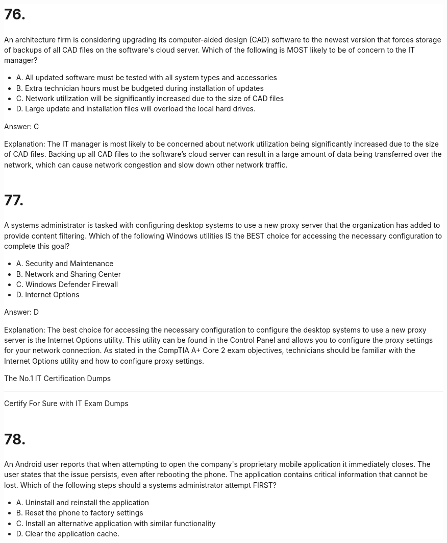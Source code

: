 # 76.

An architecture firm is considering upgrading its computer-aided design (CAD) software to the newest version that forces storage of backups of all CAD files on the software's cloud server. Which of the following is MOST likely to be of concern to the IT manager?

- A. All updated software must be tested with all system types and accessories
- B. Extra technician hours must be budgeted during installation of updates
- C. Network utilization will be significantly increased due to the size of CAD files
- D. Large update and installation files will overload the local hard drives.

Answer: C

Explanation: The IT manager is most likely to be concerned about network utilization being significantly increased due to the size of CAD files. Backing up all CAD files to the software’s cloud server can result in a large amount of data being transferred over the network, which can cause network congestion and slow down other network traffic.

# 77.

A systems administrator is tasked with configuring desktop systems to use a new proxy server that the organization has added to provide content filtering. Which of the following Windows utilities IS the BEST choice for accessing the necessary configuration to complete this goal?

- A. Security and Maintenance
- B. Network and Sharing Center
- C. Windows Defender Firewall
- D. Internet Options

Answer: D

Explanation: The best choice for accessing the necessary configuration to configure the desktop systems to use a new proxy server is the Internet Options utility. This utility can be found in the Control Panel and allows you to configure the proxy settings for your network connection. As stated in the CompTIA A+ Core 2 exam objectives, technicians should be familiar with the Internet Options utility and how to configure proxy settings.

The No.1 IT Certification Dumps


---


Certify For Sure with IT Exam Dumps

# 78.

An Android user reports that when attempting to open the company's proprietary mobile application it immediately closes. The user states that the issue persists, even after rebooting the phone. The application contains critical information that cannot be lost. Which of the following steps should a systems administrator attempt FIRST?

- A. Uninstall and reinstall the application
- B. Reset the phone to factory settings
- C. Install an alternative application with similar functionality
- D. Clear the application cache.
